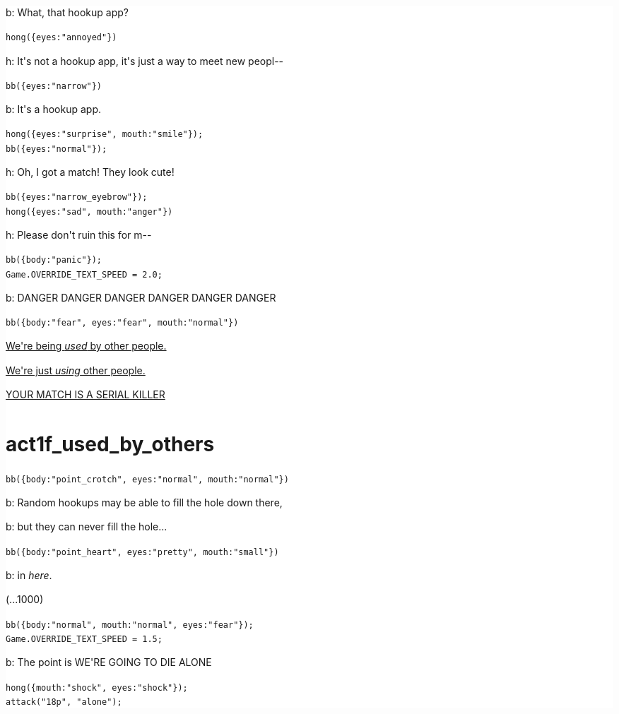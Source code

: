 b: What, that hookup app?

`hong({eyes:"annoyed"})`

h: It's not a hookup app, it's just a way to meet new peopl--

`bb({eyes:"narrow"})`

b: It's a hookup app.

```
hong({eyes:"surprise", mouth:"smile"});
bb({eyes:"normal"});
```

h: Oh, I got a match! They look cute!

```
bb({eyes:"narrow_eyebrow"});
hong({eyes:"sad", mouth:"anger"})
```

h: Please don't ruin this for m--

```
bb({body:"panic"});
Game.OVERRIDE_TEXT_SPEED = 2.0;
```

b: DANGER DANGER DANGER DANGER DANGER DANGER

`bb({body:"fear", eyes:"fear", mouth:"normal"})`

[We're being *used* by other people.](#act1f_used_by_others)

[We're just *using* other people.](#act1f_using_others)

[YOUR MATCH IS A SERIAL KILLER](#act1f_killer)

# act1f_used_by_others

`bb({body:"point_crotch", eyes:"normal", mouth:"normal"})`

b: Random hookups may be able to fill the hole down there,

b: but they can never fill the hole...

`bb({body:"point_heart", eyes:"pretty", mouth:"small"})`

b: in *here*.

(...1000)

```
bb({body:"normal", mouth:"normal", eyes:"fear"});
Game.OVERRIDE_TEXT_SPEED = 1.5;
```

b: The point is WE'RE GOING TO DIE ALONE

```
hong({mouth:"shock", eyes:"shock"});
attack("18p", "alone");
```
